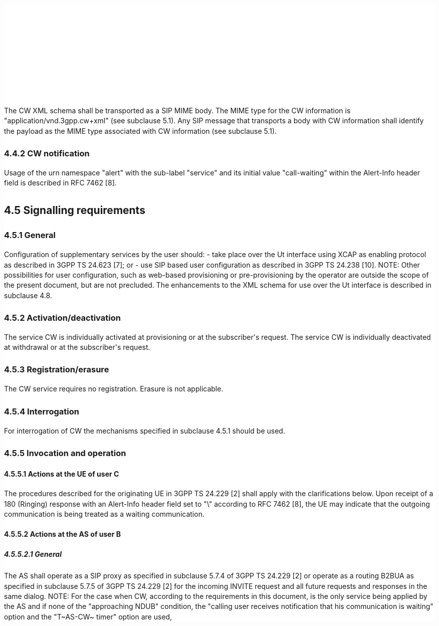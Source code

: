 \
\
\
\
\
\
\
\
\
\
The CW XML schema shall be transported as a SIP MIME body. The MIME type for
the CW information is \"application/vnd.3gpp.cw+xml\" (see subclause 5.1). Any
SIP message that transports a body with CW information shall identify the
payload as the MIME type associated with CW information (see subclause 5.1).
### 4.4.2 CW notification
Usage of the urn namespace \"alert\" with the sub-label \"service\" and its
initial value \"call-waiting\" within the Alert-Info header field is described
in RFC 7462 [8].
## 4.5 Signalling requirements
### 4.5.1 General
Configuration of supplementary services by the user should:
\- take place over the Ut interface using XCAP as enabling protocol as
described in 3GPP TS 24.623 [7]; or
\- use SIP based user configuration as described in 3GPP TS 24.238 [10].
NOTE: Other possibilities for user configuration, such as web-based
provisioning or pre-provisioning by the operator are outside the scope of the
present document, but are not precluded.
The enhancements to the XML schema for use over the Ut interface is described
in subclause 4.8.
### 4.5.2 Activation/deactivation
The service CW is individually activated at provisioning or at the
subscriber\'s request.
The service CW is individually deactivated at withdrawal or at the
subscriber\'s request.
### 4.5.3 Registration/erasure
The CW service requires no registration. Erasure is not applicable.
### 4.5.4 Interrogation
For interrogation of CW the mechanisms specified in subclause 4.5.1 should be
used.
### 4.5.5 Invocation and operation
#### 4.5.5.1 Actions at the UE of user C
The procedures described for the originating UE in 3GPP TS 24.229 [2] shall
apply with the clarifications below.
Upon receipt of a 180 (Ringing) response with an Alert-Info header field set
to \"\\" according to RFC 7462 [8], the UE may
indicate that the outgoing communication is being treated as a waiting
communication.
#### 4.5.5.2 Actions at the AS of user B
##### 4.5.5.2.1 General
The AS shall operate as a SIP proxy as specified in subclause 5.7.4 of 3GPP TS
24.229 [2] or operate as a routing B2BUA as specified in subclause 5.7.5 of
3GPP TS 24.229 [2] for the incoming INVITE request and all future requests and
responses in the same dialog.
NOTE: For the case when CW, according to the requirements in this document, is
the only service being applied by the AS and if none of the \"approaching
NDUB\" condition, the \"calling user receives notification that his
communication is waiting\" option and the \"T~AS-CW~ timer\" option are used,